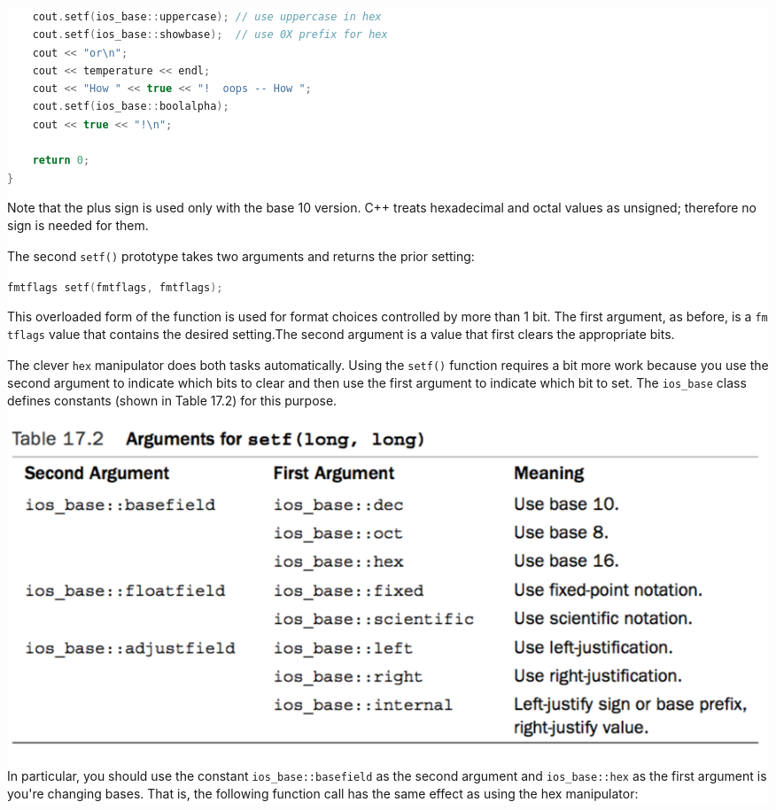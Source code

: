 ```C++
	cout.setf(ios_base::uppercase);	// use uppercase in hex
	cout.setf(ios_base::showbase);	// use 0X prefix for hex
	cout << "or\n";
	cout << temperature << endl;
	cout << "How " << true << "!  oops -- How ";
	cout.setf(ios_base::boolalpha);
	cout << true << "!\n";

	return 0;
}
```

Note that the plus sign is used only with the base 10 version. C++ treats hexadecimal and octal values as unsigned; therefore no sign is needed for them.

The second `setf()` prototype takes two arguments and returns the prior setting:

```C++
fmtflags setf(fmtflags, fmtflags);
```

This overloaded form of the function is used for format choices controlled by more than 1 bit. The first argument, as before, is a `fmtflags` value that contains the desired setting.The second argument is a value that first clears the appropriate bits. 

The clever `hex` manipulator does both tasks automatically. Using the `setf()` function requires a bit more work because you use the second argument to indicate which bits to clear and then use the first argument to indicate which bit to set. The `ios_base` class defines constants (shown in Table 17.2) for this purpose.

![T17-2](\Pics\T17-2.png)

In particular, you should use the constant `ios_base::basefield` as the second argument and `ios_base::hex` as the first argument is you're changing bases. That is, the following function call has the same effect as using the hex manipulator:
